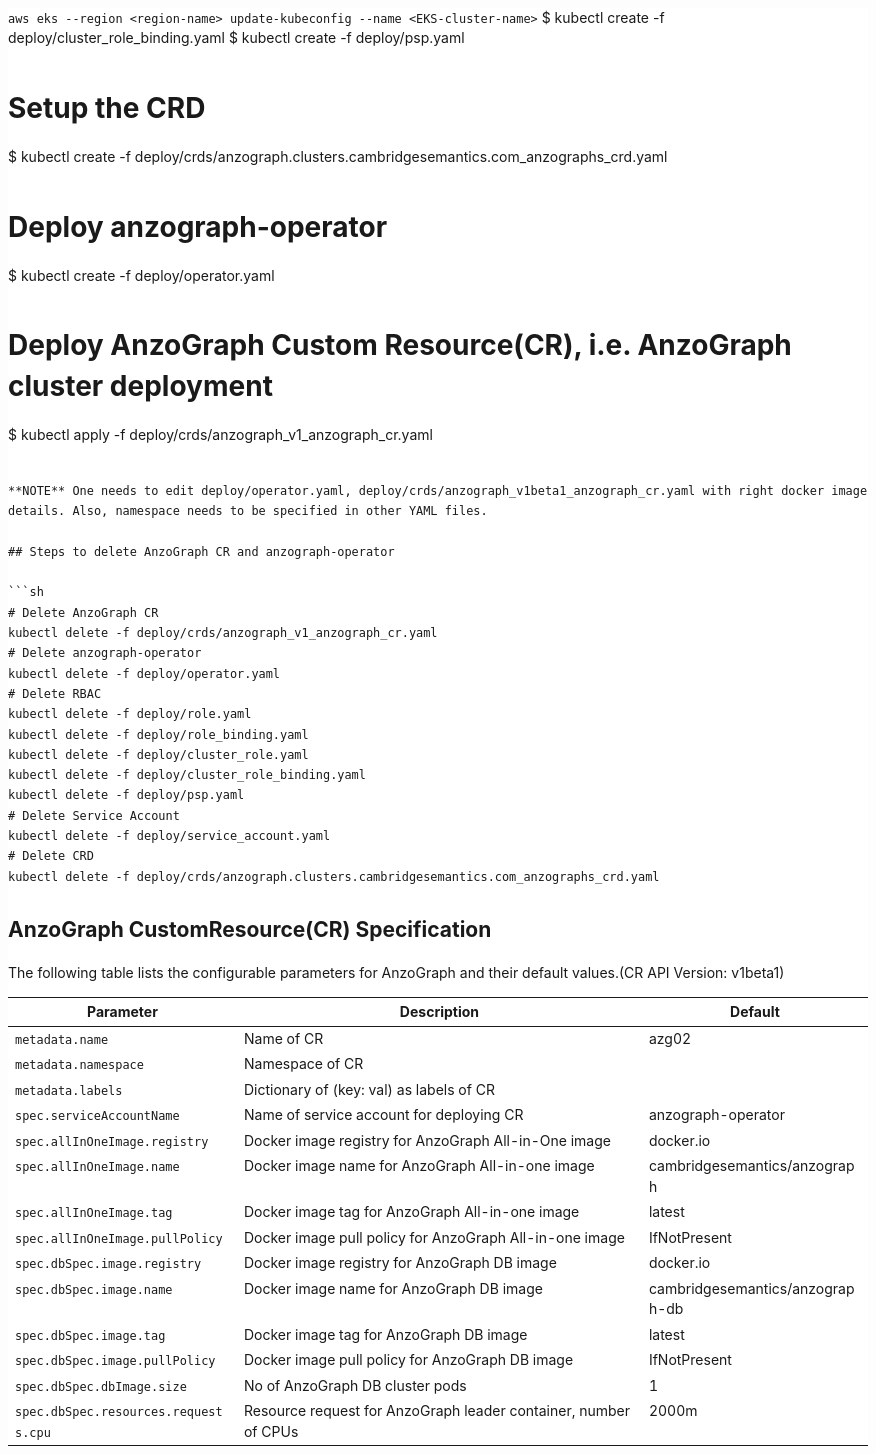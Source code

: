  ```aws eks --region <region-name> update-kubeconfig --name <EKS-cluster-name>```
$ kubectl create -f deploy/cluster_role_binding.yaml
$ kubectl create -f deploy/psp.yaml
# Setup the CRD
$ kubectl create -f deploy/crds/anzograph.clusters.cambridgesemantics.com_anzographs_crd.yaml
# Deploy anzograph-operator
$ kubectl create -f deploy/operator.yaml
# Deploy AnzoGraph Custom Resource(CR), i.e. AnzoGraph cluster deployment
$ kubectl apply -f deploy/crds/anzograph_v1_anzograph_cr.yaml
```

**NOTE** One needs to edit deploy/operator.yaml, deploy/crds/anzograph_v1beta1_anzograph_cr.yaml with right docker image details. Also, namespace needs to be specified in other YAML files.

## Steps to delete AnzoGraph CR and anzograph-operator

```sh
# Delete AnzoGraph CR
kubectl delete -f deploy/crds/anzograph_v1_anzograph_cr.yaml
# Delete anzograph-operator
kubectl delete -f deploy/operator.yaml
# Delete RBAC
kubectl delete -f deploy/role.yaml
kubectl delete -f deploy/role_binding.yaml
kubectl delete -f deploy/cluster_role.yaml
kubectl delete -f deploy/cluster_role_binding.yaml
kubectl delete -f deploy/psp.yaml
# Delete Service Account
kubectl delete -f deploy/service_account.yaml
# Delete CRD
kubectl delete -f deploy/crds/anzograph.clusters.cambridgesemantics.com_anzographs_crd.yaml
```

## AnzoGraph CustomResource(CR) Specification

The following table lists the configurable parameters for AnzoGraph and their default values.(CR API Version: v1beta1)

| Parameter | Description | Default |
|-----------|-------------|---------|
| `metadata.name` | Name of CR | azg02 |
| `metadata.namespace` | Namespace of CR | |
| `metadata.labels` | Dictionary of (key: val) as labels of CR | |
| `spec.serviceAccountName` | Name of service account for deploying CR | anzograph-operator |
| `spec.allInOneImage.registry` | Docker image registry for AnzoGraph All-in-One image | docker.io |
| `spec.allInOneImage.name` | Docker image name for AnzoGraph All-in-one image | cambridgesemantics/anzograph |
| `spec.allInOneImage.tag` | Docker image tag for AnzoGraph All-in-one image | latest |
| `spec.allInOneImage.pullPolicy` | Docker image pull policy for AnzoGraph All-in-one image | IfNotPresent |
| `spec.dbSpec.image.registry` | Docker image registry for AnzoGraph DB image | docker.io |
| `spec.dbSpec.image.name` | Docker image name for AnzoGraph DB image | cambridgesemantics/anzograph-db |
| `spec.dbSpec.image.tag` | Docker image tag for AnzoGraph DB image | latest |
| `spec.dbSpec.image.pullPolicy` | Docker image pull policy for AnzoGraph DB image | IfNotPresent |
| `spec.dbSpec.dbImage.size` | No of AnzoGraph DB cluster pods | 1 |
| `spec.dbSpec.resources.requests.cpu` | Resource request for AnzoGraph leader container, number of CPUs | 2000m |